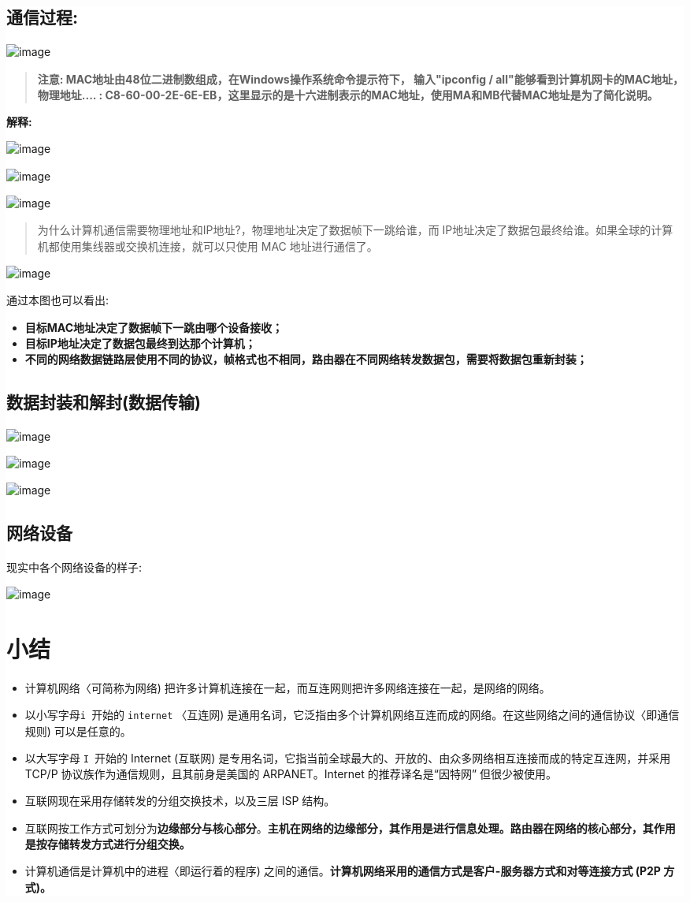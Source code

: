 ## 通信过程: 

![image](https://picsur.cloud.fairies.ltd/i/35176fde-bf33-4563-9627-cdeacc7afa52.webp)

> **注意: MAC地址由48位二进制数组成，在Windows操作系统命令提示符下，	输入"ipconfig / all"能够看到计算机网卡的MAC地址，物理地址.... : C8-60-00-2E-6E-EB，这里显示的是十六进制表示的MAC地址，使用MA和MB代替MAC地址是为了简化说明。**

**解释:** 

![image](https://picsur.cloud.fairies.ltd/i/2737cbbf-a904-46d3-822a-5f05149d20a8.webp)

![image](https://picsur.cloud.fairies.ltd/i/d66c4e91-a9ca-43be-850e-19f4ee941189.webp)

![image](https://picsur.cloud.fairies.ltd/i/cfd3ba23-3aec-4494-83e1-473ceb786b74.webp)

> 为什么计算机通信需要物理地址和IP地址?，物理地址决定了数据帧下一跳给谁，而 IP地址决定了数据包最终给谁。如果全球的计算机都使用集线器或交换机连接，就可以只使用 MAC 地址进行通信了。

![image](https://picsur.cloud.fairies.ltd/i/80f8e1ab-cd60-4a68-83d8-7504d02f8c23.webp)

通过本图也可以看出:

* **目标MAC地址决定了数据帧下一跳由哪个设备接收；**
* **目标IP地址决定了数据包最终到达那个计算机；**
* **不同的网络数据链路层使用不同的协议，帧格式也不相同，路由器在不同网络转发数据包，需要将数据包重新封装；**
## 数据封装和解封(数据传输)

![image](https://picsur.cloud.fairies.ltd/i/1409caab-3e2f-477a-933a-ff6a27b58ab9.webp)

![image](https://picsur.cloud.fairies.ltd/i/85fef7f8-5e40-4ce4-a822-8cff9661122d.webp)

![image](https://picsur.cloud.fairies.ltd/i/9bdce5c2-6db8-410f-81f9-c80ddbb33446.webp)

## 网络设备
现实中各个网络设备的样子: 

![image](https://picsur.cloud.fairies.ltd/i/ddebefcf-99f3-4ed3-9ec5-b81fc5dcac6d.webp)

# 小结

* 计算机网络〈可简称为网络) 把许多计算机连接在一起，而互连网则把许多网络连接在一起，是网络的网络。

* 以小写字母`i `开始的 `internet` 〈互连网) 是通用名词，它泛指由多个计算机网络互连而成的网络。在这些网络之间的通信协议〈即通信规则) 可以是任意的。

*  以大写字母 `I `开始的 Internet (互联网) 是专用名词，它指当前全球最大的、开放的、由众多网络相互连接而成的特定互连网，并采用 TCP/P 协议族作为通信规则，且其前身是美国的 ARPANET。Internet 的推荐译名是“因特网” 但很少被使用。

*  互联网现在采用存储转发的分组交换技术，以及三层 ISP 结构。

* 互联网按工作方式可划分为**边缘部分与核心部分**。**主机在网络的边缘部分，其作用是进行信息处理。路由器在网络的核心部分，其作用是按存储转发方式进行分组交换。**

*  计算机通信是计算机中的进程〈即运行着的程序) 之间的通信。**计算机网络采用的通信方式是客户-服务器方式和对等连接方式 (P2P 方式)。**
